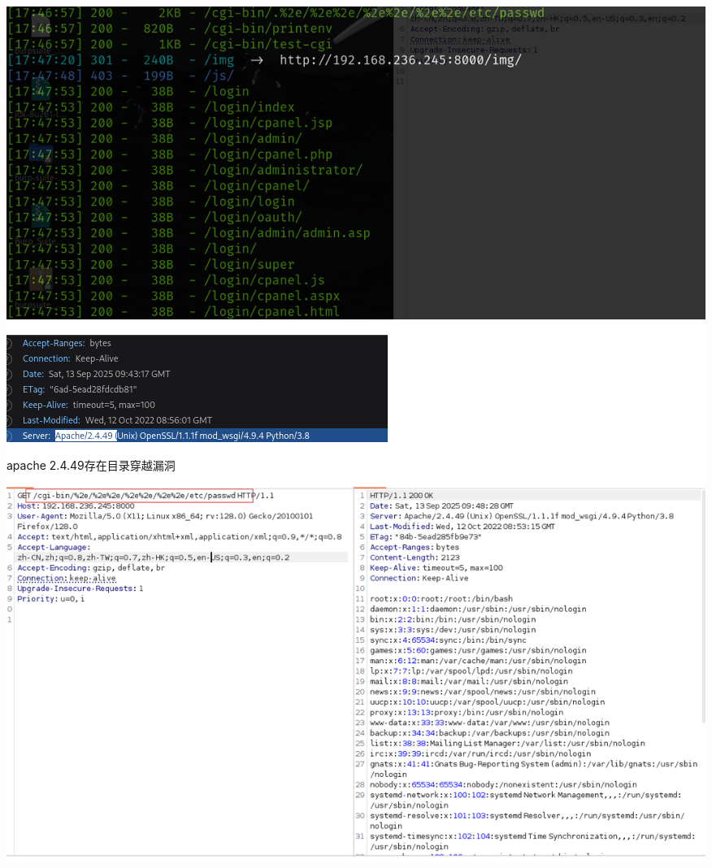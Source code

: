 ![image-20250913174821205](./Challenge%202%20-%20Relia/image-20250913174821205.png)

![image-20250913174412052](./Challenge%202%20-%20Relia/image-20250913174412052.png)

apache 2.4.49存在目录穿越漏洞

![image-20250913174841383](./Challenge%202%20-%20Relia/image-20250913174841383.png)
